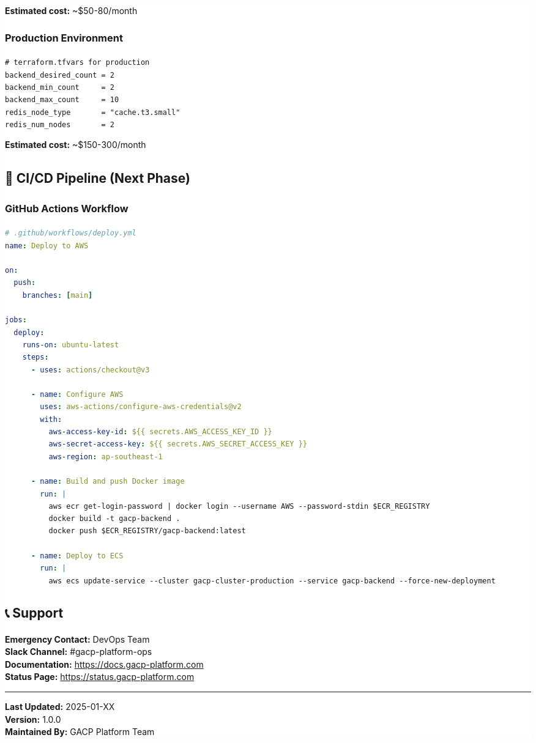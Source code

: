 **Estimated cost:** ~$50-80/month

### Production Environment

```hcl
# terraform.tfvars for production
backend_desired_count = 2
backend_min_count     = 2
backend_max_count     = 10
redis_node_type       = "cache.t3.small"
redis_num_nodes       = 2
```

**Estimated cost:** ~$150-300/month

## 🔄 CI/CD Pipeline (Next Phase)

### GitHub Actions Workflow

```yaml
# .github/workflows/deploy.yml
name: Deploy to AWS

on:
  push:
    branches: [main]

jobs:
  deploy:
    runs-on: ubuntu-latest
    steps:
      - uses: actions/checkout@v3
      
      - name: Configure AWS
        uses: aws-actions/configure-aws-credentials@v2
        with:
          aws-access-key-id: ${{ secrets.AWS_ACCESS_KEY_ID }}
          aws-secret-access-key: ${{ secrets.AWS_SECRET_ACCESS_KEY }}
          aws-region: ap-southeast-1
      
      - name: Build and push Docker image
        run: |
          aws ecr get-login-password | docker login --username AWS --password-stdin $ECR_REGISTRY
          docker build -t gacp-backend .
          docker push $ECR_REGISTRY/gacp-backend:latest
      
      - name: Deploy to ECS
        run: |
          aws ecs update-service --cluster gacp-cluster-production --service gacp-backend --force-new-deployment
```

## 📞 Support

**Emergency Contact:** DevOps Team  
**Slack Channel:** #gacp-platform-ops  
**Documentation:** https://docs.gacp-platform.com  
**Status Page:** https://status.gacp-platform.com

---

**Last Updated:** 2025-01-XX  
**Version:** 1.0.0  
**Maintained By:** GACP Platform Team
